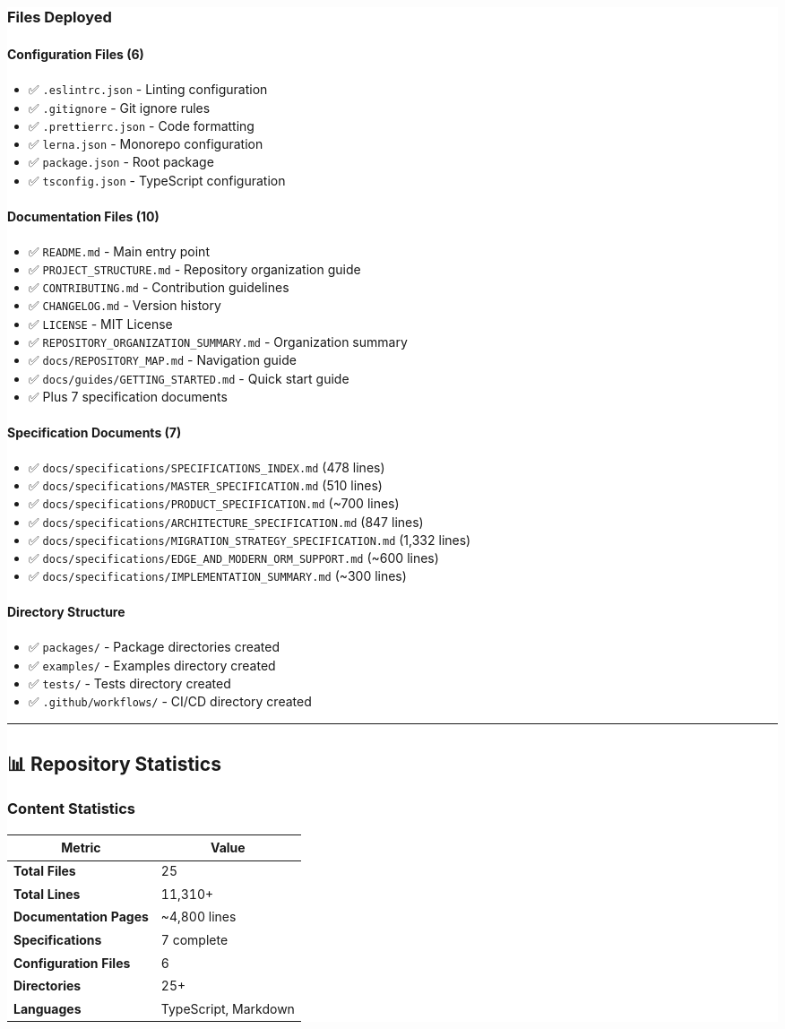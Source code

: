 ### Files Deployed

#### Configuration Files (6)
- ✅ `.eslintrc.json` - Linting configuration
- ✅ `.gitignore` - Git ignore rules
- ✅ `.prettierrc.json` - Code formatting
- ✅ `lerna.json` - Monorepo configuration
- ✅ `package.json` - Root package
- ✅ `tsconfig.json` - TypeScript configuration

#### Documentation Files (10)
- ✅ `README.md` - Main entry point
- ✅ `PROJECT_STRUCTURE.md` - Repository organization guide
- ✅ `CONTRIBUTING.md` - Contribution guidelines
- ✅ `CHANGELOG.md` - Version history
- ✅ `LICENSE` - MIT License
- ✅ `REPOSITORY_ORGANIZATION_SUMMARY.md` - Organization summary
- ✅ `docs/REPOSITORY_MAP.md` - Navigation guide
- ✅ `docs/guides/GETTING_STARTED.md` - Quick start guide
- ✅ Plus 7 specification documents

#### Specification Documents (7)
- ✅ `docs/specifications/SPECIFICATIONS_INDEX.md` (478 lines)
- ✅ `docs/specifications/MASTER_SPECIFICATION.md` (510 lines)
- ✅ `docs/specifications/PRODUCT_SPECIFICATION.md` (~700 lines)
- ✅ `docs/specifications/ARCHITECTURE_SPECIFICATION.md` (847 lines)
- ✅ `docs/specifications/MIGRATION_STRATEGY_SPECIFICATION.md` (1,332 lines)
- ✅ `docs/specifications/EDGE_AND_MODERN_ORM_SUPPORT.md` (~600 lines)
- ✅ `docs/specifications/IMPLEMENTATION_SUMMARY.md` (~300 lines)

#### Directory Structure
- ✅ `packages/` - Package directories created
- ✅ `examples/` - Examples directory created
- ✅ `tests/` - Tests directory created
- ✅ `.github/workflows/` - CI/CD directory created

---

## 📊 Repository Statistics

### Content Statistics

| Metric | Value |
|--------|-------|
| **Total Files** | 25 |
| **Total Lines** | 11,310+ |
| **Documentation Pages** | ~4,800 lines |
| **Specifications** | 7 complete |
| **Configuration Files** | 6 |
| **Directories** | 25+ |
| **Languages** | TypeScript, Markdown |
